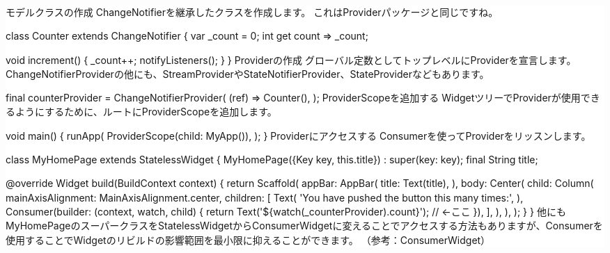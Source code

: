 モデルクラスの作成
ChangeNotifierを継承したクラスを作成します。
これはProviderパッケージと同じですね。

class Counter extends ChangeNotifier {
  var _count = 0;
  int get count => _count;

  void increment() {
    _count++;
    notifyListeners();
  }
}
Providerの作成
グローバル定数としてトップレベルにProviderを宣言します。
ChangeNotifierProviderの他にも、StreamProviderやStateNotifierProvider、StateProviderなどもあります。

final counterProvider = ChangeNotifierProvider(
  (ref) => Counter(),
);
ProviderScopeを追加する
WidgetツリーでProviderが使用できるようにするために、ルートにProviderScopeを追加します。

void main() {
  runApp(
    ProviderScope(child: MyApp()),
  );
}
Providerにアクセスする
Consumerを使ってProviderをリッスンします。

class MyHomePage extends StatelessWidget {
  MyHomePage({Key key, this.title}) : super(key: key);
  final String title;

  @override
  Widget build(BuildContext context) {
    return Scaffold(
      appBar: AppBar(
        title: Text(title),
      ),
      body: Center(
        child: Column(
          mainAxisAlignment: MainAxisAlignment.center,
          children: <Widget>[
            Text(
              'You have pushed the button this many times:',
            ),
            Consumer(builder: (context, watch, child) {
              return Text('${watch(_counterProvider).count}');    // ←ここ
            }),
          ],
        ),
      ),
    );
  }
}
他にもMyHomePageのスーパークラスをStatelessWidgetからConsumerWidgetに変えることでアクセスする方法もありますが、Consumerを使用することでWidgetのリビルドの影響範囲を最小限に抑えることができます。
（参考：ConsumerWidget）
